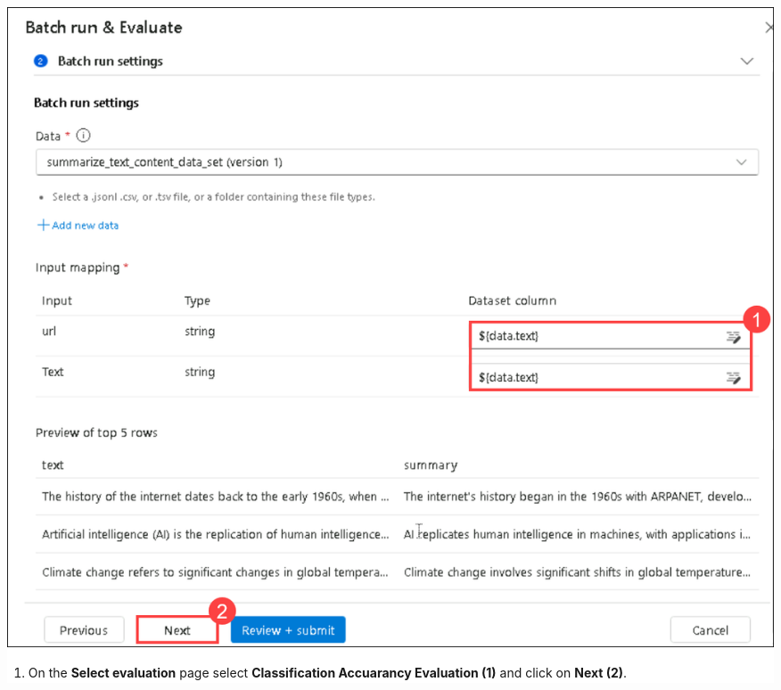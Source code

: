    ![](./media/inputmap.png)

1. On the **Select evaluation** page select **Classification Accuarancy Evaluation (1)** and click on **Next (2)**.
